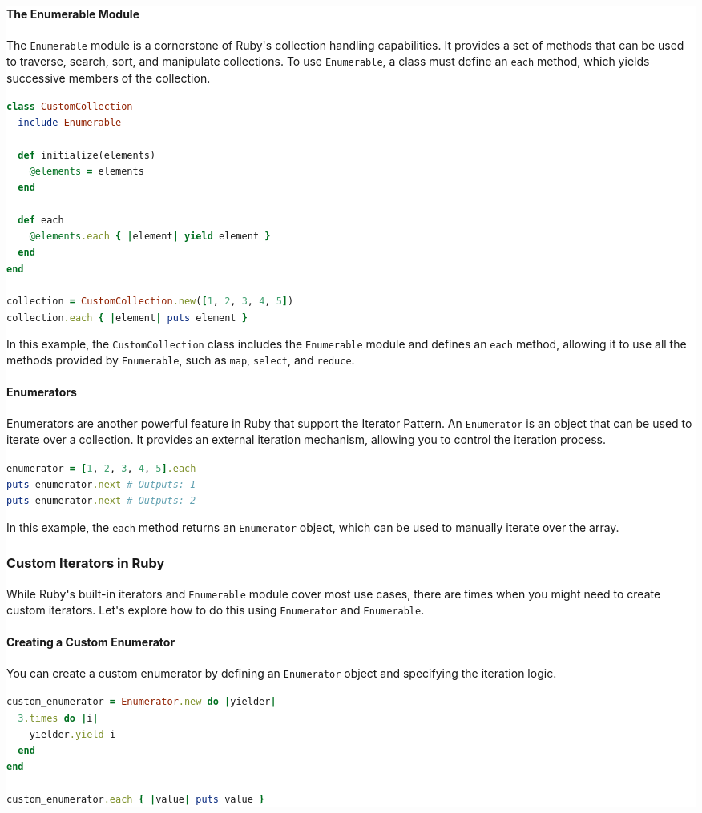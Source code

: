 #### The Enumerable Module

The `Enumerable` module is a cornerstone of Ruby's collection handling capabilities. It provides a set of methods that can be used to traverse, search, sort, and manipulate collections. To use `Enumerable`, a class must define an `each` method, which yields successive members of the collection.

```ruby
class CustomCollection
  include Enumerable

  def initialize(elements)
    @elements = elements
  end

  def each
    @elements.each { |element| yield element }
  end
end

collection = CustomCollection.new([1, 2, 3, 4, 5])
collection.each { |element| puts element }
```

In this example, the `CustomCollection` class includes the `Enumerable` module and defines an `each` method, allowing it to use all the methods provided by `Enumerable`, such as `map`, `select`, and `reduce`.

#### Enumerators

Enumerators are another powerful feature in Ruby that support the Iterator Pattern. An `Enumerator` is an object that can be used to iterate over a collection. It provides an external iteration mechanism, allowing you to control the iteration process.

```ruby
enumerator = [1, 2, 3, 4, 5].each
puts enumerator.next # Outputs: 1
puts enumerator.next # Outputs: 2
```

In this example, the `each` method returns an `Enumerator` object, which can be used to manually iterate over the array.

### Custom Iterators in Ruby

While Ruby's built-in iterators and `Enumerable` module cover most use cases, there are times when you might need to create custom iterators. Let's explore how to do this using `Enumerator` and `Enumerable`.

#### Creating a Custom Enumerator

You can create a custom enumerator by defining an `Enumerator` object and specifying the iteration logic.

```ruby
custom_enumerator = Enumerator.new do |yielder|
  3.times do |i|
    yielder.yield i
  end
end

custom_enumerator.each { |value| puts value }
```
